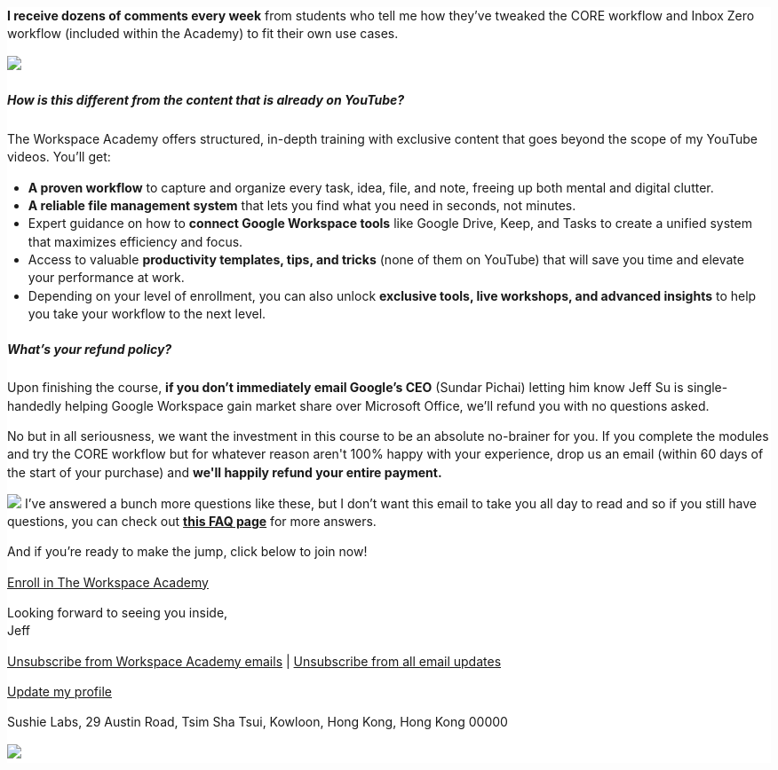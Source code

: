 **I receive dozens of comments every week** from students who tell me how they’ve tweaked the CORE workflow and Inbox Zero workflow (included within the Academy) to fit their own use cases.

![](https://lh7-rt.googleusercontent.com/docsz/AD_4nXcF6SkkZYHqC3MSK5vBIMHaEn6x4g5iaCK2B7aVNonQkHqHZOVYvf1WxObJVgpiHwQtDS_jyUQmwWRLMfuBy-4nyPM-J95JNkbtpLeOfVOnvEMmAhWFVb01XpF28pVlZ1K3LkZ8rPUZdquHaP4uxrzxkapP?key=I7N-e4RmAiZhQ1grMhUDRw)
##### **How is this different from the content that is already on YouTube?**

The Workspace Academy offers structured, in-depth training with exclusive content that goes beyond the scope of my YouTube videos. You’ll get:

* **A proven workflow** to capture and organize every task, idea, file, and note, freeing up both mental and digital clutter.
* **A reliable file management system** that lets you find what you need in seconds, not minutes.
* Expert guidance on how to **connect Google Workspace tools** like Google Drive, Keep, and Tasks to create a unified system that maximizes efficiency and focus.
* Access to valuable **productivity templates, tips, and tricks** (none of them on YouTube) that will save you time and elevate your performance at work.
* Depending on your level of enrollment, you can also unlock **exclusive tools, live workshops, and advanced insights** to help you take your workflow to the next level.

##### **What’s your refund policy?**

Upon finishing the course, **if you don’t immediately email Google’s CEO** (Sundar Pichai) letting him know Jeff Su is single-handedly helping Google Workspace gain market share over Microsoft Office, we’ll refund you with no questions asked.

No but in all seriousness, we want the investment in this course to be an absolute no-brainer for you. If you complete the modules and try the CORE workflow but for whatever reason aren't 100% happy with your experience, drop us an email (within 60 days of the start of your purchase) and **we'll happily refund your entire payment.**

![](https://lh7-rt.googleusercontent.com/docsz/AD_4nXcmBxwzJUqTLkA9EiTzjuN35a6QGVeWQPmHSja2MwkWpzvp-nz9iatE57Pxu3lWzuZlhKiTAotzA7zlwE34Jwy0eqjGEfBXUX3BGbi8fZhlVRnjHsnAHc8-_HTWmRh-oarBeTkUYAY9wmRvdXvuPUa3t_vG?key=I7N-e4RmAiZhQ1grMhUDRw)
I’ve answered a bunch more questions like these, but I don’t want this email to take you all day to read and so if you still have questions, you can check out [**this FAQ page**](https://click.convertkit-mail2.com/lmurxeorkeimh0p0zg7t6h80onv00cg/g3hnh5h38gvd24a3/aHR0cHM6Ly9hY2FkZW15LmplZmZzdS5vcmcvd29ya3NwYWNlLWFjYWRlbXkjOn46dGV4dD1GcmVxdWVudGx5JTIwQXNrZWQlMjBRdWVzdGlvbnM=) for more answers.

And if you’re ready to make the jump, click below to join now!

[Enroll in The Workspace Academy](https://click.convertkit-mail2.com/lmurxeorkeimh0p0zg7t6h80onv00cg/n2hohvh392d844u0/aHR0cHM6Ly9hY2FkZW15LmplZmZzdS5vcmcvd29ya3NwYWNlLWFjYWRlbXk=)

Looking forward to seeing you inside,  
Jeff

​[Unsubscribe from Workspace Academy emails](https://click.convertkit-mail2.com/lmurxeorkeimh0p0zg7t6h80onv00cg/p8hqox3vs9hzwrv3evur/aHR0cHM6Ly9hY2FkZW15LmplZmZzdS5vcmcvd29ya3NwYWNlLWFjYWRlbXktd2FpdGxpc3QtdW5zdWJzY3JpYmU=) | [Unsubscribe from all email updates](https://unsubscribe.convertkit-mail2.com/lmurxeorkeimh0p0zg7t6h80onv00cg)​

​[Update my profile](https://preferences.convertkit-mail2.com/lmurxeorkeimh0p0zg7t6h80onv00cg)​

Sushie Labs, 29 Austin Road, Tsim Sha Tsui, Kowloon, Hong Kong, Hong Kong 00000

![](https://open.convertkit-mail2.com/lmurxeorkeimh0p0zg7t6h80onv00cg)
